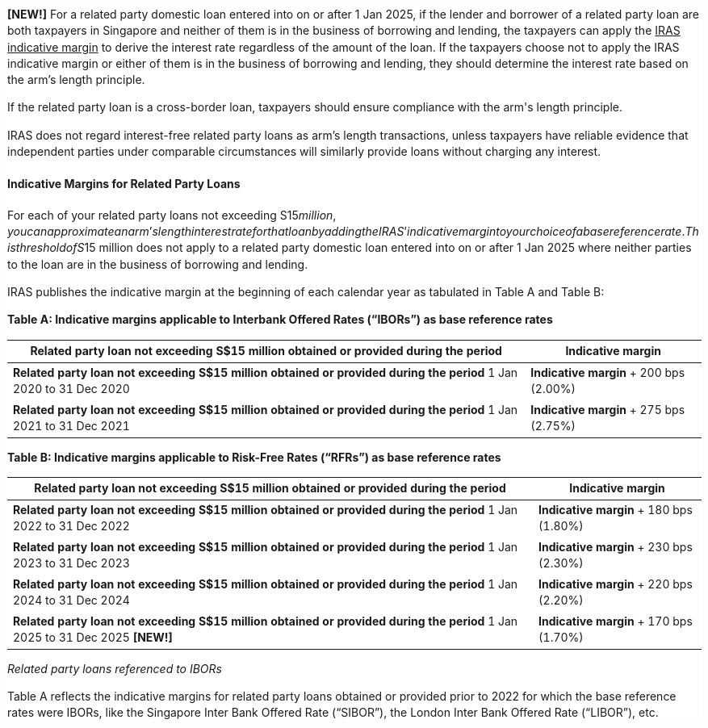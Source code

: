 **\[NEW!\]** For a related party domestic loan entered into on or after 1 Jan 2025, if the lender and borrower of a related party loan are both taxpayers in Singapore and neither of them is in the business of borrowing and lending, the taxpayers
can apply the [IRAS indicative margin](https://www.iras.gov.sg/taxes/international-tax/transfer-pricing#indicativemargin) to derive the interest rate regardless of the amount of the loan. If the taxpayers choose not to apply the IRAS indicative margin or either of them is in the business of borrowing
and lending, they should determine the interest rate based on the arm’s length principle.

If the related party loan is a cross-border loan, taxpayers should ensure compliance with the arm's length principle.

IRAS does not regard interest-free related party loans as arm’s length transactions, unless taxpayers have reliable evidence that independent parties under comparable circumstances will similarly provide loans without charging any interest.

#### Indicative Margins for Related Party Loans

For each of your related party loans not exceeding S$15 million, you can approximate an arm’s length interest rate for that loan by adding the IRAS’ indicative margin to your choice of a base reference rate. This
threshold of S$15 million does not apply to a related party domestic loan entered into on or after 1 Jan 2025 where neither parties to the loan are in the business of borrowing and lending.

IRAS publishes the indicative margin at the beginning of each calendar year as tabulated in Table A and Table B:

**Table A: Indicative margins applicable to Interbank Offered Rates (“IBORs”) as base reference rates**

| Related party loan not exceeding S$15 million obtained or provided during the period | Indicative margin |
| --- | --- |
| **Related party loan not exceeding S$15 million obtained or provided during the period** 1 Jan 2020 to 31 Dec 2020 | **Indicative margin** \+ 200 bps (2.00%) |
| **Related party loan not exceeding S$15 million obtained or provided during the period** 1 Jan 2021 to 31 Dec 2021 | **Indicative margin** \+ 275 bps (2.75%) |

**Table B: Indicative margins applicable to Risk-Free Rates (“RFRs”) as base reference rates**

| Related party loan not exceeding S$15 million obtained or provided during the period | Indicative margin |
| --- | --- |
| **Related party loan not exceeding S$15 million obtained or provided during the period** 1 Jan 2022 to 31 Dec 2022 | **Indicative margin** \+ 180 bps (1.80%) |
| **Related party loan not exceeding S$15 million obtained or provided during the period** 1 Jan 2023 to 31 Dec 2023 | **Indicative margin** \+ 230 bps (2.30%) |
| **Related party loan not exceeding S$15 million obtained or provided during the period** 1 Jan 2024 to 31 Dec 2024 | **Indicative margin** \+ 220 bps (2.20%) |
| **Related party loan not exceeding S$15 million obtained or provided during the period** 1 Jan 2025 to 31 Dec 2025 **\[NEW!\]** | **Indicative margin** \+ 170 bps (1.70%) |

_Related party loans referenced to IBORs_

Table A reflects the indicative margins for related party loans obtained or provided prior to 2022 for which the base reference rates were IBORs, like the Singapore Inter Bank Offered Rate (“SIBOR”), the London Inter Bank Offered Rate (“LIBOR”),
etc.

